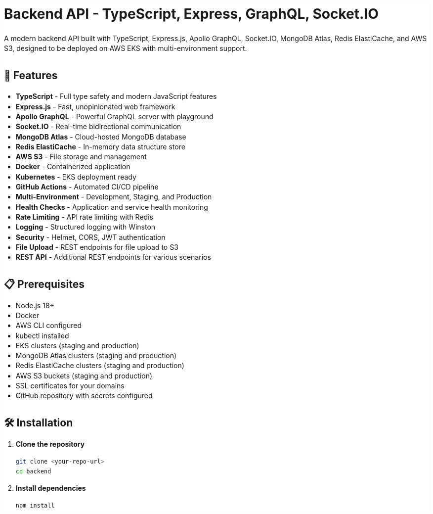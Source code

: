 # Backend API - TypeScript, Express, GraphQL, Socket.IO

A modern backend API built with TypeScript, Express.js, Apollo GraphQL, Socket.IO, MongoDB Atlas, Redis ElastiCache, and AWS S3, designed to be deployed on AWS EKS with multi-environment support.

## 🚀 Features

- **TypeScript** - Full type safety and modern JavaScript features
- **Express.js** - Fast, unopinionated web framework
- **Apollo GraphQL** - Powerful GraphQL server with playground
- **Socket.IO** - Real-time bidirectional communication
- **MongoDB Atlas** - Cloud-hosted MongoDB database
- **Redis ElastiCache** - In-memory data structure store
- **AWS S3** - File storage and management
- **Docker** - Containerized application
- **Kubernetes** - EKS deployment ready
- **GitHub Actions** - Automated CI/CD pipeline
- **Multi-Environment** - Development, Staging, and Production
- **Health Checks** - Application and service health monitoring
- **Rate Limiting** - API rate limiting with Redis
- **Logging** - Structured logging with Winston
- **Security** - Helmet, CORS, JWT authentication
- **File Upload** - REST endpoints for file upload to S3
- **REST API** - Additional REST endpoints for various scenarios

## 📋 Prerequisites

- Node.js 18+ 
- Docker
- AWS CLI configured
- kubectl installed
- EKS clusters (staging and production)
- MongoDB Atlas clusters (staging and production)
- Redis ElastiCache clusters (staging and production)
- AWS S3 buckets (staging and production)
- SSL certificates for your domains
- GitHub repository with secrets configured

## 🛠️ Installation

1. **Clone the repository**
   ```bash
   git clone <your-repo-url>
   cd backend
   ```

2. **Install dependencies**
   ```bash
   npm install
   ```
